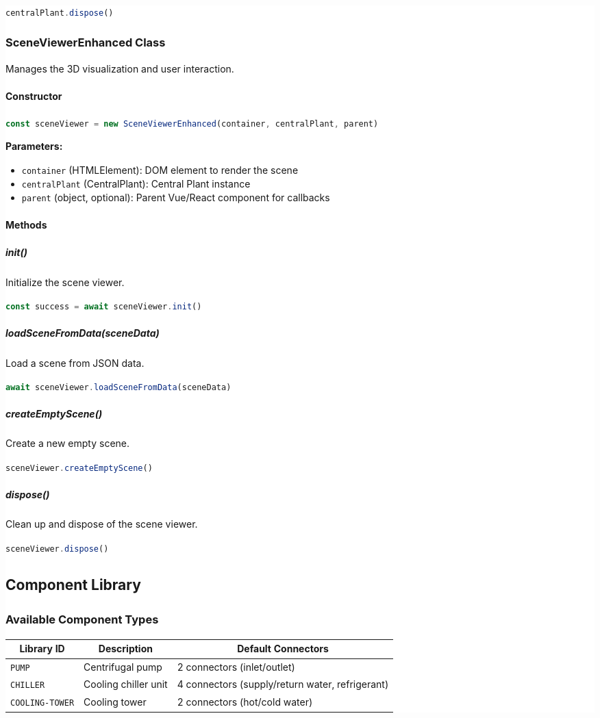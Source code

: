 ```javascript
centralPlant.dispose()
```

### SceneViewerEnhanced Class

Manages the 3D visualization and user interaction.

#### Constructor

```javascript
const sceneViewer = new SceneViewerEnhanced(container, centralPlant, parent)
```

**Parameters:**
- `container` (HTMLElement): DOM element to render the scene
- `centralPlant` (CentralPlant): Central Plant instance
- `parent` (object, optional): Parent Vue/React component for callbacks

#### Methods

##### init()

Initialize the scene viewer.

```javascript
const success = await sceneViewer.init()
```

##### loadSceneFromData(sceneData)

Load a scene from JSON data.

```javascript
await sceneViewer.loadSceneFromData(sceneData)
```

##### createEmptyScene()

Create a new empty scene.

```javascript
sceneViewer.createEmptyScene()
```

##### dispose()

Clean up and dispose of the scene viewer.

```javascript
sceneViewer.dispose()
```

## Component Library

### Available Component Types

| Library ID | Description | Default Connectors |
|------------|-------------|-------------------|
| `PUMP` | Centrifugal pump | 2 connectors (inlet/outlet) |
| `CHILLER` | Cooling chiller unit | 4 connectors (supply/return water, refrigerant) |
| `COOLING-TOWER` | Cooling tower | 2 connectors (hot/cold water) |
